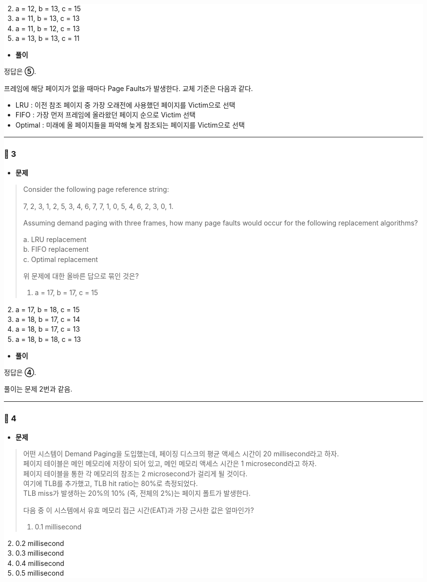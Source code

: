 2) a = 12, b = 13, c = 15   
3) a = 11, b = 13, c = 13   
4) a = 11, b = 12, c = 13   
5) a = 13, b = 13, c = 11

- **풀이**

정답은 **⑤**.

프레임에 해당 페이지가 없을 때마다 Page Faults가 발생한다. 교체 기준은 다음과 같다.

- LRU : 이전 참조 페이지 중 가장 오래전에 사용했던 페이지를 Victim으로 선택
- FIFO : 가장 먼저 프레임에 올라왔던 페이지 순으로 Victim 선택
- Optimal : 미래에 올 페이지들을 파악해 늦게 참조되는 페이지를 Victim으로 선택

***

### 🌱 3
- **문제**

> Consider the following page reference string:
>
> 7, 2, 3, 1, 2, 5, 3, 4, 6, 7, 7, 1, 0, 5, 4, 6, 2, 3, 0, 1.
>
> Assuming demand paging with three frames, how many page faults would occur for the following replacement algorithms?
>
> a. LRU replacement   
b. FIFO replacement   
c. Optimal replacement
>
> 위 문제에 대한 올바른 답으로 묶인 것은?
>
> 1) a = 17, b = 17, c = 15   
2) a = 17, b = 18, c = 15   
3) a = 18, b = 17, c = 14   
4) a = 18, b = 17, c = 13   
5) a = 18, b = 18, c = 13

- **풀이**

정답은 **④**.

풀이는 문제 2번과 같음.

***

### 🌱 4
- **문제**

> 어떤 시스템이 Demand Paging을 도입했는데, 페이징 디스크의 평균 액세스 시간이 20 millisecond라고 하자.   
페이지 테이블은 메인 메모리에 저장이 되어 있고, 메인 메모리 액세스 시간은 1 microsecond라고 하자.   
페이지 테이블을 통한 각 메모리의 참조는 2 microsecond가 걸리게 될 것이다.   
여기에 TLB를 추가했고, TLB hit ratio는 80%로 측정되었다.   
TLB miss가 발생하는 20%의 10% (즉, 전체의 2%)는 페이지 폴트가 발생한다.
>
> 다음 중 이 시스템에서 유효 메모리 접근 시간(EAT)과 가장 근사한 값은 얼마인가?
>
> 1) 0.1 millisecond   
2) 0.2 millisecond   
3) 0.3 millisecond   
4) 0.4 millisecond   
5) 0.5 millisecond
